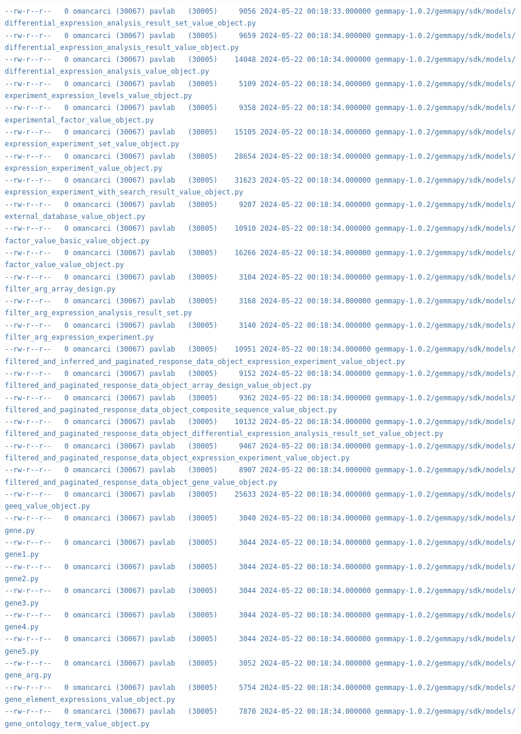 ```diff
--rw-r--r--   0 omancarci (30067) pavlab   (30005)     9056 2024-05-22 00:18:33.000000 gemmapy-1.0.2/gemmapy/sdk/models/differential_expression_analysis_result_set_value_object.py
--rw-r--r--   0 omancarci (30067) pavlab   (30005)     9659 2024-05-22 00:18:34.000000 gemmapy-1.0.2/gemmapy/sdk/models/differential_expression_analysis_result_value_object.py
--rw-r--r--   0 omancarci (30067) pavlab   (30005)    14048 2024-05-22 00:18:34.000000 gemmapy-1.0.2/gemmapy/sdk/models/differential_expression_analysis_value_object.py
--rw-r--r--   0 omancarci (30067) pavlab   (30005)     5109 2024-05-22 00:18:34.000000 gemmapy-1.0.2/gemmapy/sdk/models/experiment_expression_levels_value_object.py
--rw-r--r--   0 omancarci (30067) pavlab   (30005)     9358 2024-05-22 00:18:34.000000 gemmapy-1.0.2/gemmapy/sdk/models/experimental_factor_value_object.py
--rw-r--r--   0 omancarci (30067) pavlab   (30005)    15105 2024-05-22 00:18:34.000000 gemmapy-1.0.2/gemmapy/sdk/models/expression_experiment_set_value_object.py
--rw-r--r--   0 omancarci (30067) pavlab   (30005)    28654 2024-05-22 00:18:34.000000 gemmapy-1.0.2/gemmapy/sdk/models/expression_experiment_value_object.py
--rw-r--r--   0 omancarci (30067) pavlab   (30005)    31623 2024-05-22 00:18:34.000000 gemmapy-1.0.2/gemmapy/sdk/models/expression_experiment_with_search_result_value_object.py
--rw-r--r--   0 omancarci (30067) pavlab   (30005)     9207 2024-05-22 00:18:34.000000 gemmapy-1.0.2/gemmapy/sdk/models/external_database_value_object.py
--rw-r--r--   0 omancarci (30067) pavlab   (30005)    10910 2024-05-22 00:18:34.000000 gemmapy-1.0.2/gemmapy/sdk/models/factor_value_basic_value_object.py
--rw-r--r--   0 omancarci (30067) pavlab   (30005)    16266 2024-05-22 00:18:34.000000 gemmapy-1.0.2/gemmapy/sdk/models/factor_value_value_object.py
--rw-r--r--   0 omancarci (30067) pavlab   (30005)     3104 2024-05-22 00:18:34.000000 gemmapy-1.0.2/gemmapy/sdk/models/filter_arg_array_design.py
--rw-r--r--   0 omancarci (30067) pavlab   (30005)     3168 2024-05-22 00:18:34.000000 gemmapy-1.0.2/gemmapy/sdk/models/filter_arg_expression_analysis_result_set.py
--rw-r--r--   0 omancarci (30067) pavlab   (30005)     3140 2024-05-22 00:18:34.000000 gemmapy-1.0.2/gemmapy/sdk/models/filter_arg_expression_experiment.py
--rw-r--r--   0 omancarci (30067) pavlab   (30005)    10951 2024-05-22 00:18:34.000000 gemmapy-1.0.2/gemmapy/sdk/models/filtered_and_inferred_and_paginated_response_data_object_expression_experiment_value_object.py
--rw-r--r--   0 omancarci (30067) pavlab   (30005)     9152 2024-05-22 00:18:34.000000 gemmapy-1.0.2/gemmapy/sdk/models/filtered_and_paginated_response_data_object_array_design_value_object.py
--rw-r--r--   0 omancarci (30067) pavlab   (30005)     9362 2024-05-22 00:18:34.000000 gemmapy-1.0.2/gemmapy/sdk/models/filtered_and_paginated_response_data_object_composite_sequence_value_object.py
--rw-r--r--   0 omancarci (30067) pavlab   (30005)    10132 2024-05-22 00:18:34.000000 gemmapy-1.0.2/gemmapy/sdk/models/filtered_and_paginated_response_data_object_differential_expression_analysis_result_set_value_object.py
--rw-r--r--   0 omancarci (30067) pavlab   (30005)     9467 2024-05-22 00:18:34.000000 gemmapy-1.0.2/gemmapy/sdk/models/filtered_and_paginated_response_data_object_expression_experiment_value_object.py
--rw-r--r--   0 omancarci (30067) pavlab   (30005)     8907 2024-05-22 00:18:34.000000 gemmapy-1.0.2/gemmapy/sdk/models/filtered_and_paginated_response_data_object_gene_value_object.py
--rw-r--r--   0 omancarci (30067) pavlab   (30005)    25633 2024-05-22 00:18:34.000000 gemmapy-1.0.2/gemmapy/sdk/models/geeq_value_object.py
--rw-r--r--   0 omancarci (30067) pavlab   (30005)     3040 2024-05-22 00:18:34.000000 gemmapy-1.0.2/gemmapy/sdk/models/gene.py
--rw-r--r--   0 omancarci (30067) pavlab   (30005)     3044 2024-05-22 00:18:34.000000 gemmapy-1.0.2/gemmapy/sdk/models/gene1.py
--rw-r--r--   0 omancarci (30067) pavlab   (30005)     3044 2024-05-22 00:18:34.000000 gemmapy-1.0.2/gemmapy/sdk/models/gene2.py
--rw-r--r--   0 omancarci (30067) pavlab   (30005)     3044 2024-05-22 00:18:34.000000 gemmapy-1.0.2/gemmapy/sdk/models/gene3.py
--rw-r--r--   0 omancarci (30067) pavlab   (30005)     3044 2024-05-22 00:18:34.000000 gemmapy-1.0.2/gemmapy/sdk/models/gene4.py
--rw-r--r--   0 omancarci (30067) pavlab   (30005)     3044 2024-05-22 00:18:34.000000 gemmapy-1.0.2/gemmapy/sdk/models/gene5.py
--rw-r--r--   0 omancarci (30067) pavlab   (30005)     3052 2024-05-22 00:18:34.000000 gemmapy-1.0.2/gemmapy/sdk/models/gene_arg.py
--rw-r--r--   0 omancarci (30067) pavlab   (30005)     5754 2024-05-22 00:18:34.000000 gemmapy-1.0.2/gemmapy/sdk/models/gene_element_expressions_value_object.py
--rw-r--r--   0 omancarci (30067) pavlab   (30005)     7870 2024-05-22 00:18:34.000000 gemmapy-1.0.2/gemmapy/sdk/models/gene_ontology_term_value_object.py
```